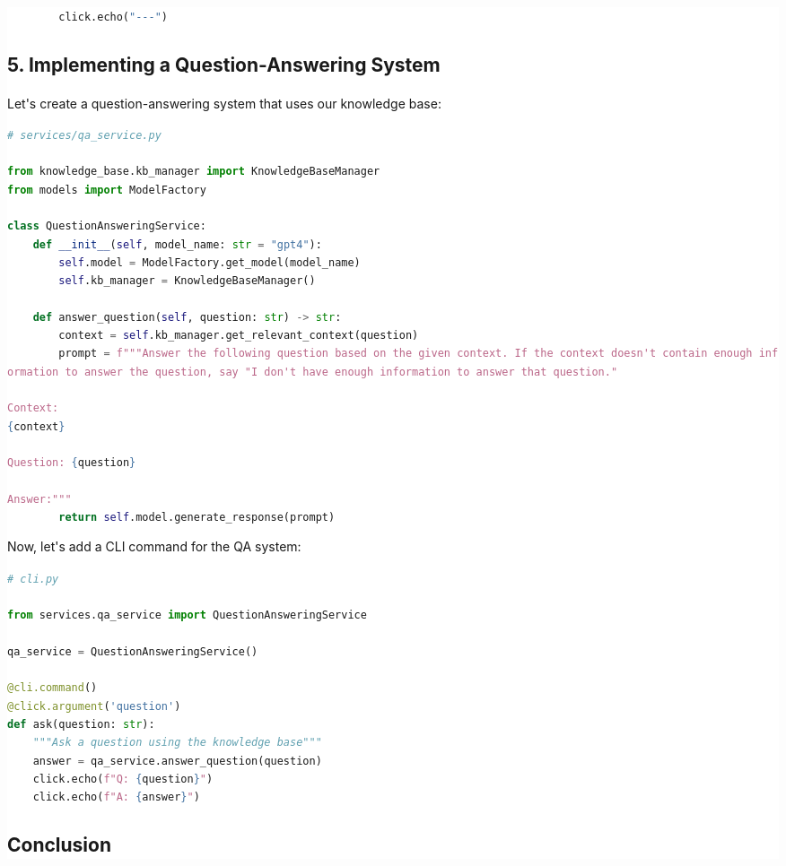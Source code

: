 ```python
        click.echo("---")
```

## 5. Implementing a Question-Answering System

Let's create a question-answering system that uses our knowledge base:

```python
# services/qa_service.py

from knowledge_base.kb_manager import KnowledgeBaseManager
from models import ModelFactory

class QuestionAnsweringService:
    def __init__(self, model_name: str = "gpt4"):
        self.model = ModelFactory.get_model(model_name)
        self.kb_manager = KnowledgeBaseManager()

    def answer_question(self, question: str) -> str:
        context = self.kb_manager.get_relevant_context(question)
        prompt = f"""Answer the following question based on the given context. If the context doesn't contain enough information to answer the question, say "I don't have enough information to answer that question."

Context:
{context}

Question: {question}

Answer:"""
        return self.model.generate_response(prompt)
```

Now, let's add a CLI command for the QA system:

```python
# cli.py

from services.qa_service import QuestionAnsweringService

qa_service = QuestionAnsweringService()

@cli.command()
@click.argument('question')
def ask(question: str):
    """Ask a question using the knowledge base"""
    answer = qa_service.answer_question(question)
    click.echo(f"Q: {question}")
    click.echo(f"A: {answer}")
```

## Conclusion
